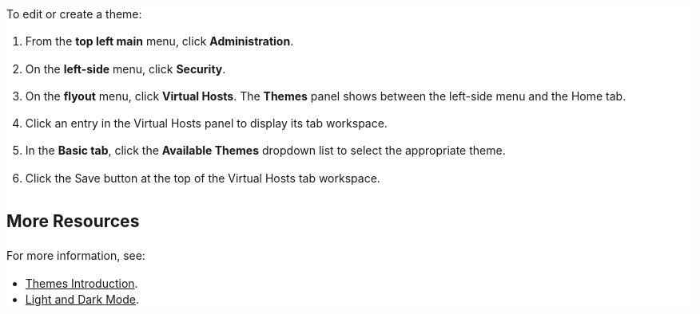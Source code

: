 To edit or create a theme:

1. From the **top left main** menu, click **Administration**.

2. On the **left-side** menu, click **Security**.

3. On the **flyout** menu, click **Virtual Hosts**. The **Themes** panel shows between the left-side menu and the Home tab.

4. Click an entry in the Virtual Hosts panel to display its tab workspace.

5. In the **Basic tab**, click the **Available Themes** dropdown list to select the appropriate theme.

6. Click the Save button at the top of the Virtual Hosts tab workspace.

## More Resources

For more information, see:

* [Themes Introduction](B01-04_0401-Themes-Intro.md).
* [Light and Dark Mode](A02-00_0009-Light-Dark-Mode.md).


